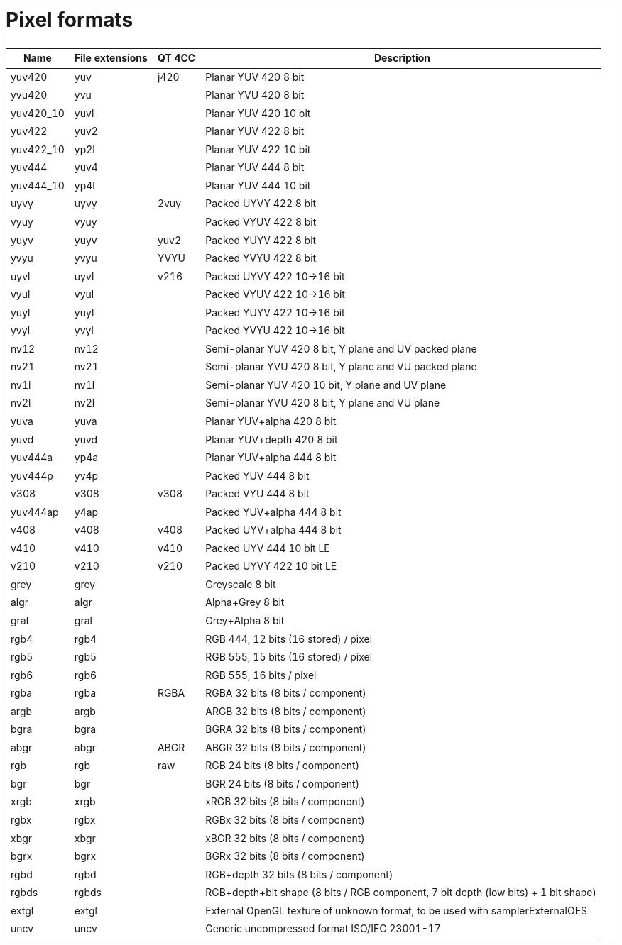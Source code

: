 # Pixel formats  
  
Name | File extensions | QT 4CC | Description    
 --- | --- |  --- | ---    
yuv420 | yuv | j420 | Planar YUV 420 8 bit    
yvu420 | yvu |  | Planar YVU 420 8 bit    
yuv420_10 | yuvl |  | Planar YUV 420 10 bit    
yuv422 | yuv2 |  | Planar YUV 422 8 bit    
yuv422_10 | yp2l |  | Planar YUV 422 10 bit    
yuv444 | yuv4 |  | Planar YUV 444 8 bit    
yuv444_10 | yp4l |  | Planar YUV 444 10 bit    
uyvy | uyvy | 2vuy | Packed UYVY 422 8 bit    
vyuy | vyuy |  | Packed VYUV 422 8 bit    
yuyv | yuyv | yuv2 | Packed YUYV 422 8 bit    
yvyu | yvyu | YVYU | Packed YVYU 422 8 bit    
uyvl | uyvl | v216 | Packed UYVY 422 10->16 bit    
vyul | vyul |  | Packed VYUV 422 10->16 bit    
yuyl | yuyl |  | Packed YUYV 422 10->16 bit    
yvyl | yvyl |  | Packed YVYU 422 10->16 bit    
nv12 | nv12 |  | Semi-planar YUV 420 8 bit, Y plane and UV packed plane    
nv21 | nv21 |  | Semi-planar YVU 420 8 bit, Y plane and VU packed plane    
nv1l | nv1l |  | Semi-planar YUV 420 10 bit, Y plane and UV plane    
nv2l | nv2l |  | Semi-planar YVU 420 8 bit, Y plane and VU plane    
yuva | yuva |  | Planar YUV+alpha 420 8 bit    
yuvd | yuvd |  | Planar YUV+depth  420 8 bit    
yuv444a | yp4a |  | Planar YUV+alpha 444 8 bit    
yuv444p | yv4p |  | Packed YUV 444 8 bit    
v308 | v308 | v308 | Packed VYU 444 8 bit    
yuv444ap | y4ap |  | Packed YUV+alpha 444 8 bit    
v408 | v408 | v408 | Packed UYV+alpha 444 8 bit    
v410 | v410 | v410 | Packed UYV 444 10 bit LE    
v210 | v210 | v210 | Packed UYVY 422 10 bit LE    
grey | grey |  | Greyscale 8 bit    
algr | algr |  | Alpha+Grey 8 bit    
gral | gral |  | Grey+Alpha 8 bit    
rgb4 | rgb4 |  | RGB 444, 12 bits (16 stored) / pixel    
rgb5 | rgb5 |  | RGB 555, 15 bits (16 stored) / pixel    
rgb6 | rgb6 |  | RGB 555, 16 bits / pixel    
rgba | rgba | RGBA | RGBA 32 bits (8 bits / component)    
argb | argb |  | ARGB 32 bits (8 bits / component)    
bgra | bgra |  | BGRA 32 bits (8 bits / component)    
abgr | abgr | ABGR | ABGR 32 bits (8 bits / component)    
rgb | rgb | raw  | RGB 24 bits (8 bits / component)    
bgr | bgr |  | BGR 24 bits (8 bits / component)    
xrgb | xrgb |  | xRGB 32 bits (8 bits / component)    
rgbx | rgbx |  | RGBx 32 bits (8 bits / component)    
xbgr | xbgr |  | xBGR 32 bits (8 bits / component)    
bgrx | bgrx |  | BGRx 32 bits (8 bits / component)    
rgbd | rgbd |  | RGB+depth 32 bits (8 bits / component)    
rgbds | rgbds |  | RGB+depth+bit shape (8 bits / RGB component, 7 bit depth (low bits) + 1 bit shape)    
extgl | extgl |  | External OpenGL texture of unknown format, to be used with samplerExternalOES  <br/>    
uncv | uncv |  | Generic uncompressed format ISO/IEC 23001-17    
